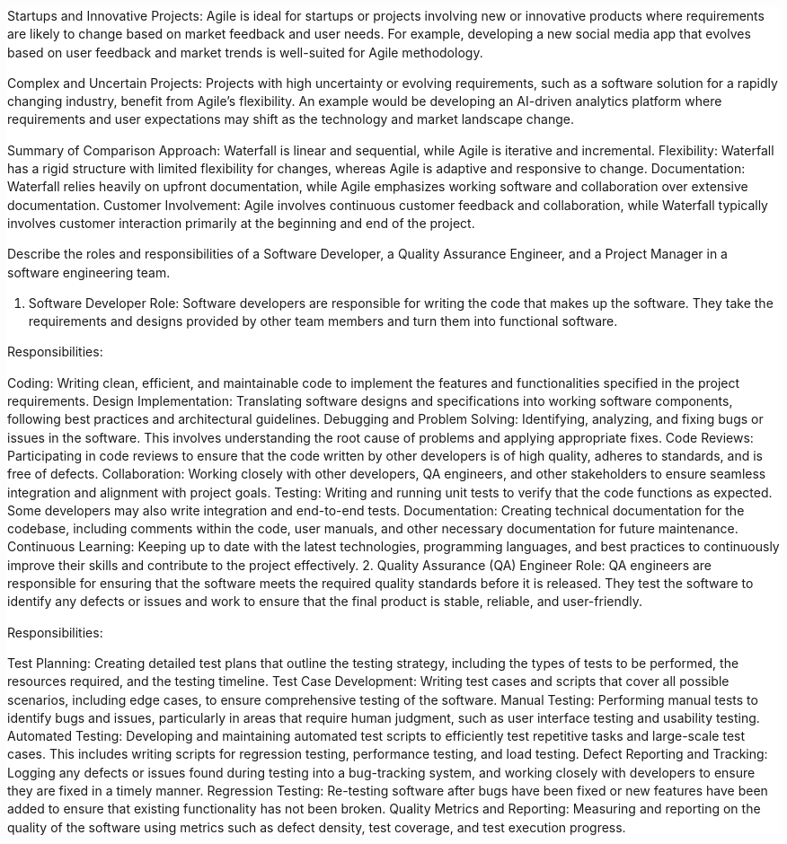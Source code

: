 Startups and Innovative Projects: Agile is ideal for startups or projects involving new or innovative products where requirements are likely to change based on market feedback and user needs. For example, developing a new social media app that evolves based on user feedback and market trends is well-suited for Agile methodology.

Complex and Uncertain Projects: Projects with high uncertainty or evolving requirements, such as a software solution for a rapidly changing industry, benefit from Agile’s flexibility. An example would be developing an AI-driven analytics platform where requirements and user expectations may shift as the technology and market landscape change.

Summary of Comparison
Approach: Waterfall is linear and sequential, while Agile is iterative and incremental.
Flexibility: Waterfall has a rigid structure with limited flexibility for changes, whereas Agile is adaptive and responsive to change.
Documentation: Waterfall relies heavily on upfront documentation, while Agile emphasizes working software and collaboration over extensive documentation.
Customer Involvement: Agile involves continuous customer feedback and collaboration, while Waterfall typically involves customer interaction primarily at the beginning and end of the project.

Describe the roles and responsibilities of a Software Developer, a Quality Assurance Engineer, and a Project Manager in a software engineering team.
1. Software Developer
Role: Software developers are responsible for writing the code that makes up the software. They take the requirements and designs provided by other team members and turn them into functional software.

Responsibilities:

Coding: Writing clean, efficient, and maintainable code to implement the features and functionalities specified in the project requirements.
Design Implementation: Translating software designs and specifications into working software components, following best practices and architectural guidelines.
Debugging and Problem Solving: Identifying, analyzing, and fixing bugs or issues in the software. This involves understanding the root cause of problems and applying appropriate fixes.
Code Reviews: Participating in code reviews to ensure that the code written by other developers is of high quality, adheres to standards, and is free of defects.
Collaboration: Working closely with other developers, QA engineers, and other stakeholders to ensure seamless integration and alignment with project goals.
Testing: Writing and running unit tests to verify that the code functions as expected. Some developers may also write integration and end-to-end tests.
Documentation: Creating technical documentation for the codebase, including comments within the code, user manuals, and other necessary documentation for future maintenance.
Continuous Learning: Keeping up to date with the latest technologies, programming languages, and best practices to continuously improve their skills and contribute to the project effectively.
2. Quality Assurance (QA) Engineer
Role: QA engineers are responsible for ensuring that the software meets the required quality standards before it is released. They test the software to identify any defects or issues and work to ensure that the final product is stable, reliable, and user-friendly.

Responsibilities:

Test Planning: Creating detailed test plans that outline the testing strategy, including the types of tests to be performed, the resources required, and the testing timeline.
Test Case Development: Writing test cases and scripts that cover all possible scenarios, including edge cases, to ensure comprehensive testing of the software.
Manual Testing: Performing manual tests to identify bugs and issues, particularly in areas that require human judgment, such as user interface testing and usability testing.
Automated Testing: Developing and maintaining automated test scripts to efficiently test repetitive tasks and large-scale test cases. This includes writing scripts for regression testing, performance testing, and load testing.
Defect Reporting and Tracking: Logging any defects or issues found during testing into a bug-tracking system, and working closely with developers to ensure they are fixed in a timely manner.
Regression Testing: Re-testing software after bugs have been fixed or new features have been added to ensure that existing functionality has not been broken.
Quality Metrics and Reporting: Measuring and reporting on the quality of the software using metrics such as defect density, test coverage, and test execution progress.
